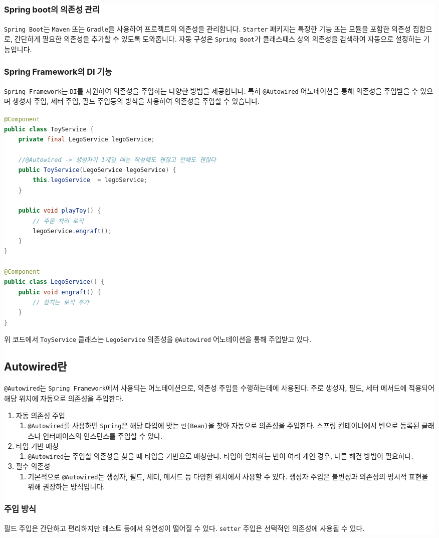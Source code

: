 ### Spring boot의 의존성 관리

`Spring Boot`는 `Maven` 또는 `Gradle`을 사용하여 프로젝트의 의존성을 관리합니다. `Starter` 패키지는 특정한 기능 또는 모듈을 포함한 의존성 집합으로, 간단하게 필요한 의존성을 추가할 수 있도록 도와줍니다. 자동 구성은 `Spring Boot`가 클래스패스 상의 의존성을 검색하여 자동으로 설정하는 기능입니다.

### Spring Framework의 DI 기능

`Spring Framework`는 `DI`를 지원하여 의존성을 주입하는 다양한 방법을 제공합니다.
특히 `@Autowired` 어노테이션을 통해 의존성을 주입받을 수 있으며 생성자 주입, 세터 주입, 필드 주입등의 방식을 사용하여 의존성을 주입할 수 있습니다.

```java
@Component
public class ToyService {
	private final LegoService legoService;
	
	//@Autowired -> 생성자가 1개일 때는 작성해도 괜찮고 안해도 괜찮다
	public ToyService(LegoService legoService) {
		this.legoService  = legoService;
	}
	
	public void playToy() {
		// 주문 처리 로직
		legoService.engraft();
	}
}

@Component
public class LegoService() {
	public void engraft() {
		// 함치는 로직 추가
	}
}
```

위 코드에서 `ToyService` 클래스는 `LegoService` 의존성을 `@Autowired` 어노테이션을 통해 주입받고 있다. 

## Autowired란

`@Autowired`는 `Spring Framework`에서 사용되는 어노테이션으로, 의존성 주입을 수행하는데에 사용된다. 주로 생성자, 필드, 세터 메서드에 적용되어 해당 위치에 자동으로 의존성을 주입한다.

1. 자동 의존성 주입
    1. `@Autowired`를 사용하면 `Spring`은 해당 타입에 맞는 `빈(Bean)`을 찾아 자동으로 의존성을 주입한다. 스프링 컨테이너에서 빈으로 등록된 클래스나 인터페이스의 인스턴스를 주입할 수 있다.
2. 타입 기반 매칭
    1. `@Autowired`는 주입할 의존성을 찾을 때 타입을 기반으로 매칭한다. 타입이 일치하는 빈이 여러 개인 경우, 다른 해결 방법이 필요하다.
3. 필수 의존성
    1. 기본적으로 `@Autowired`는 생성자, 필드, 세터, 메서드 등 다양한 위치에서 사용할 수 있다. 생성자 주입은 불변성과 의존성의 명시적 표현을 위해 권장하는 방식입니다.

### 주입 방식

필드 주입은 간단하고 편리하지만 테스트 등에서 유연성이 떨어질 수 있다. `setter` 주입은 선택적인 의존성에 사용될 수 있다.

